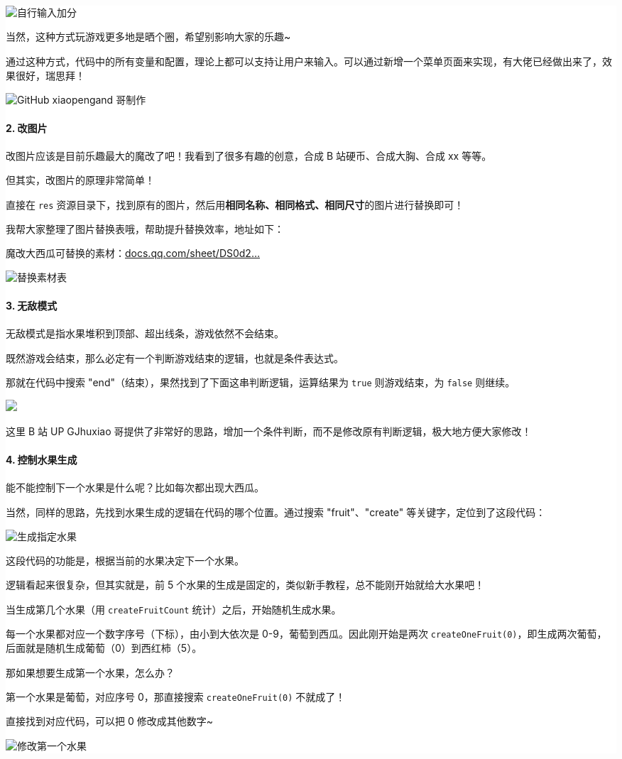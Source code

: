 ![自行输入加分](https://p3-juejin.byteimg.com/tos-cn-i-k3u1fbpfcp/29822d1691a14f57a7992f5c4292d231~tplv-k3u1fbpfcp-zoom-in-crop-mark:1512:0:0:0.awebp)

当然，这种方式玩游戏更多地是晒个圈，希望别影响大家的乐趣~

通过这种方式，代码中的所有变量和配置，理论上都可以支持让用户来输入。可以通过新增一个菜单页面来实现，有大佬已经做出来了，效果很好，瑞思拜！

![GitHub xiaopengand 哥制作](https://p3-juejin.byteimg.com/tos-cn-i-k3u1fbpfcp/0a6224b6e8b941c788ed72c9f27c2c2e~tplv-k3u1fbpfcp-zoom-in-crop-mark:1512:0:0:0.awebp)

#### 2\. 改图片

改图片应该是目前乐趣最大的魔改了吧！我看到了很多有趣的创意，合成 B 站硬币、合成大胸、合成 xx 等等。

但其实，改图片的原理非常简单！

直接在 `res` 资源目录下，找到原有的图片，然后用**相同名称、相同格式、相同尺寸**的图片进行替换即可！

我帮大家整理了图片替换表哦，帮助提升替换效率，地址如下：

魔改大西瓜可替换的素材：[docs.qq.com/sheet/DS0d2…](https://link.juejin.cn?target=https%3A%2F%2Fdocs.qq.com%2Fsheet%2FDS0d2VVVJYmpvZ0pZ "https://docs.qq.com/sheet/DS0d2VVVJYmpvZ0pZ")

![替换素材表](https://p3-juejin.byteimg.com/tos-cn-i-k3u1fbpfcp/ff60ae46d6334b909f158c3bd9d584c4~tplv-k3u1fbpfcp-zoom-in-crop-mark:1512:0:0:0.awebp)

#### 3\. 无敌模式

无敌模式是指水果堆积到顶部、超出线条，游戏依然不会结束。

既然游戏会结束，那么必定有一个判断游戏结束的逻辑，也就是条件表达式。

那就在代码中搜索 "end"（结束），果然找到了下面这串判断逻辑，运算结果为 `true` 则游戏结束，为 `false` 则继续。

![](https://p3-juejin.byteimg.com/tos-cn-i-k3u1fbpfcp/c2721ab506ae4ec4a7422e415fbaf930~tplv-k3u1fbpfcp-zoom-in-crop-mark:1512:0:0:0.awebp)

这里 B 站 UP GJhuxiao 哥提供了非常好的思路，增加一个条件判断，而不是修改原有判断逻辑，极大地方便大家修改！

#### 4\. 控制水果生成

能不能控制下一个水果是什么呢？比如每次都出现大西瓜。

当然，同样的思路，先找到水果生成的逻辑在代码的哪个位置。通过搜索 "fruit"、"create" 等关键字，定位到了这段代码：

![生成指定水果](https://p3-juejin.byteimg.com/tos-cn-i-k3u1fbpfcp/4c80eac06b6a48668c382f6c2ec9250c~tplv-k3u1fbpfcp-zoom-in-crop-mark:1512:0:0:0.awebp)

这段代码的功能是，根据当前的水果决定下一个水果。

逻辑看起来很复杂，但其实就是，前 5 个水果的生成是固定的，类似新手教程，总不能刚开始就给大水果吧！

当生成第几个水果（用 `createFruitCount` 统计）之后，开始随机生成水果。

每一个水果都对应一个数字序号（下标），由小到大依次是 0-9，葡萄到西瓜。因此刚开始是两次 `createOneFruit(0)`，即生成两次葡萄，后面就是随机生成葡萄（0）到西红柿（5）。

那如果想要生成第一个水果，怎么办？

第一个水果是葡萄，对应序号 0，那直接搜索 `createOneFruit(0)` 不就成了！

直接找到对应代码，可以把 0 修改成其他数字~

![修改第一个水果](https://p3-juejin.byteimg.com/tos-cn-i-k3u1fbpfcp/49557f0c29eb43429e74288112548312~tplv-k3u1fbpfcp-zoom-in-crop-mark:1512:0:0:0.awebp)
